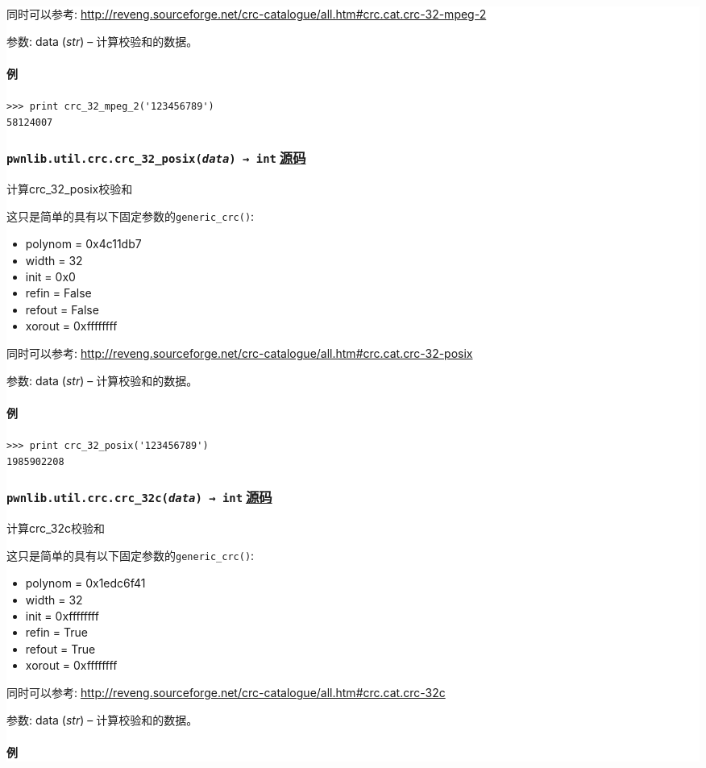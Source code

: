 同时可以参考: http://reveng.sourceforge.net/crc-catalogue/all.htm#crc.cat.crc-32-mpeg-2

参数:	data (*str*) – 计算校验和的数据。

#### 例

```shell
>>> print crc_32_mpeg_2('123456789')
58124007
```

### `pwnlib.util.crc.crc_32_posix(`*`data`*`) → int` [源码](https://github.com/Gallopsled/pwntools/blob/67473560c7/pwnlib/util/crc.py#L301-302)

计算crc_32_posix校验和

这只是简单的具有以下固定参数的`generic_crc()`:

* polynom = 0x4c11db7
* width = 32
* init = 0x0
* refin = False
* refout = False
* xorout = 0xffffffff

同时可以参考: http://reveng.sourceforge.net/crc-catalogue/all.htm#crc.cat.crc-32-posix

参数:	data (*str*) – 计算校验和的数据。

#### 例

```shell
>>> print crc_32_posix('123456789')
1985902208
```

### `pwnlib.util.crc.crc_32c(`*`data`*`) → int` [源码](https://github.com/Gallopsled/pwntools/blob/67473560c7/pwnlib/util/crc.py#L301-302)

计算crc_32c校验和

这只是简单的具有以下固定参数的`generic_crc()`:

* polynom = 0x1edc6f41
* width = 32
* init = 0xffffffff
* refin = True
* refout = True
* xorout = 0xffffffff

同时可以参考: http://reveng.sourceforge.net/crc-catalogue/all.htm#crc.cat.crc-32c

参数:	data (*str*) – 计算校验和的数据。

#### 例
